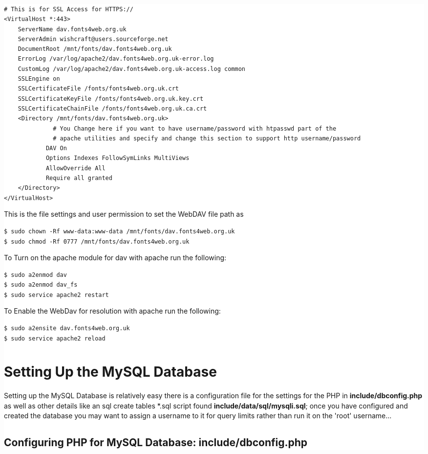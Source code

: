     # This is for SSL Access for HTTPS://
    <VirtualHost *:443>
        ServerName dav.fonts4web.org.uk
        ServerAdmin wishcraft@users.sourceforge.net
        DocumentRoot /mnt/fonts/dav.fonts4web.org.uk
        ErrorLog /var/log/apache2/dav.fonts4web.org.uk-error.log
        CustomLog /var/log/apache2/dav.fonts4web.org.uk-access.log common
        SSLEngine on
        SSLCertificateFile /fonts/fonts4web.org.uk.crt
        SSLCertificateKeyFile /fonts/fonts4web.org.uk.key.crt
        SSLCertificateChainFile /fonts/fonts4web.org.uk.ca.crt
        <Directory /mnt/fonts/dav.fonts4web.org.uk>
        		  # You Change here if you want to have username/password with htpasswd part of the
        		  # apache utilities and specify and change this section to support http username/password
                DAV On
                Options Indexes FollowSymLinks MultiViews
                AllowOverride All
                Require all granted
        </Directory>
    </VirtualHost>  

This is the file settings and user permission to set the WebDAV file path as

    $ sudo chown -Rf www-data:www-data /mnt/fonts/dav.fonts4web.org.uk
    $ sudo chmod -Rf 0777 /mnt/fonts/dav.fonts4web.org.uk
    
To Turn on the apache module for dav with apache run the following:

    $ sudo a2enmod dav
    $ sudo a2enmod dav_fs
    $ sudo service apache2 restart

To Enable the WebDav for resolution with apache run the following:

    $ sudo a2ensite dav.fonts4web.org.uk
    $ sudo service apache2 reload

# Setting Up the MySQL Database

Setting up the MySQL Database is relatively easy there is a configuration file for the settings for the PHP in **include/dbconfig.php** as well as other details like an sql create tables \*.sql script found **include/data/sql/mysqli.sql**; once you have configured and created the database you may want to assign a username to it for query limits rather than run it on the 'root' username...

## Configuring PHP for MySQL Database: include/dbconfig.php
